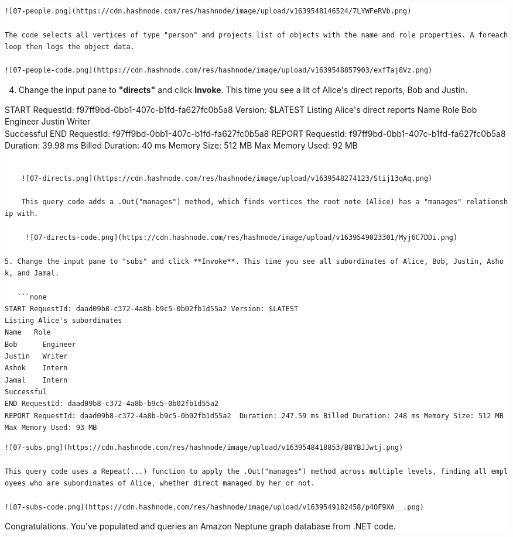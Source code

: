     ![07-people.png](https://cdn.hashnode.com/res/hashnode/image/upload/v1639548146524/7LYWFeRVb.png)

    The code selects all vertices of type "person" and projects list of objects with the name and role properties. A foreach loop then logs the object data.

    ![07-people-code.png](https://cdn.hashnode.com/res/hashnode/image/upload/v1639548857903/exfTaj8Vz.png)

4. Change the input pane to **"directs"** and click **Invoke**. This time you see a lit of Alice's direct reports, Bob and Justin.

   ```none
START RequestId: f97ff9bd-0bb1-407c-b1fd-fa627fc0b5a8 Version: $LATEST
Listing Alice's direct reports
Name   Role
Bob      Engineer
Justin   Writer  
Successful
END RequestId: f97ff9bd-0bb1-407c-b1fd-fa627fc0b5a8
REPORT RequestId: f97ff9bd-0bb1-407c-b1fd-fa627fc0b5a8	Duration: 39.98 ms	Billed Duration: 40 ms	Memory Size: 512 MB	Max Memory Used: 92 MB	
```

    ![07-directs.png](https://cdn.hashnode.com/res/hashnode/image/upload/v1639548274123/Stij13qAq.png)

    This query code adds a .Out("manages") method, which finds vertices the root note (Alice) has a "manages" relationship with.

     ![07-directs-code.png](https://cdn.hashnode.com/res/hashnode/image/upload/v1639549023301/Myj6C7DDi.png)

5. Change the input pane to "subs" and click **Invoke**. This time you see all subordinates of Alice, Bob, Justin, Ashok, and Jamal.

   ```none
START RequestId: daad09b8-c372-4a8b-b9c5-0b02fb1d55a2 Version: $LATEST
Listing Alice's subordinates
Name   Role
Bob      Engineer
Justin   Writer  
Ashok    Intern  
Jamal    Intern  
Successful
END RequestId: daad09b8-c372-4a8b-b9c5-0b02fb1d55a2
REPORT RequestId: daad09b8-c372-4a8b-b9c5-0b02fb1d55a2	Duration: 247.59 ms	Billed Duration: 248 ms	Memory Size: 512 MB	Max Memory Used: 93 MB	
```

    ![07-subs.png](https://cdn.hashnode.com/res/hashnode/image/upload/v1639548418853/B8YBJJwtj.png)

    This query code uses a Repeat(...) function to apply the .Out("manages") method across multiple levels, finding all employees who are subordinates of Alice, whether direct managed by her or not.

    ![07-subs-code.png](https://cdn.hashnode.com/res/hashnode/image/upload/v1639549182458/p4OF9XA__.png)

Congratulations. You've populated and queries an Amazon Neptune graph database from .NET code.
